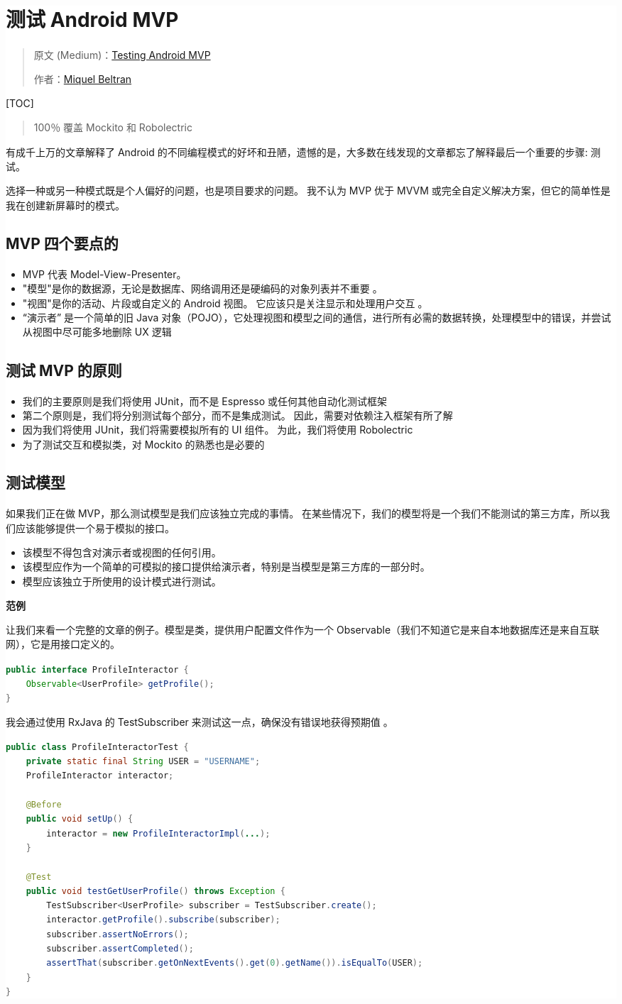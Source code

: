 # 测试 Android MVP

> 原文 (Medium)：[Testing Android MVP](https://medium.com/@Miqubel/testing-android-mvp-aa0de6e165e4)
>
> 作者：[Miquel Beltran](https://medium.com/@Miqubel?source=post_header_lockup)

[TOC]

> 100％ 覆盖 Mockito 和 Robolectric

有成千上万的文章解释了 Android 的不同编程模式的好坏和丑陋，遗憾的是，大多数在线发现的文章都忘了解释最后一个重要的步骤: 测试。 

选择一种或另一种模式既是个人偏好的问题，也是项目要求的问题。 我不认为 MVP 优于 MVVM 或完全自定义解决方案，但它的简单性是我在创建新屏幕时的模式。 

## MVP 四个要点的

- MVP 代表 Model-View-Presenter。
- "模型"是你的数据源，无论是数据库、网络调用还是硬编码的对象列表并不重要 。
- "视图"是你的活动、片段或自定义的 Android 视图。 它应该只是关注显示和处理用户交互 。
- “演示者” 是一个简单的旧 Java 对象（POJO），它处理视图和模型之间的通信，进行所有必需的数据转换，处理模型中的错误，并尝试从视图中尽可能多地删除 UX 逻辑

## 测试 MVP 的原则

- 我们的主要原则是我们将使用 JUnit，而不是 Espresso 或任何其他自动化测试框架 
- 第二个原则是，我们将分别测试每个部分，而不是集成测试。 因此，需要对依赖注入框架有所了解 
- 因为我们将使用 JUnit，我们将需要模拟所有的 UI 组件。 为此，我们将使用 Robolectric 
-  为了测试交互和模拟类，对 Mockito 的熟悉也是必要的 

## 测试模型

如果我们正在做 MVP，那么测试模型是我们应该独立完成的事情。 在某些情况下，我们的模型将是一个我们不能测试的第三方库，所以我们应该能够提供一个易于模拟的接口。 

- 该模型不得包含对演示者或视图的任何引用。
- 该模型应作为一个简单的可模拟的接口提供给演示者，特别是当模型是第三方库的一部分时。
- 模型应该独立于所使用的设计模式进行测试。

**范例**

让我们来看一个完整的文章的例子。模型是类，提供用户配置文件作为一个 Observable（我们不知道它是来自本地数据库还是来自互联网），它是用接口定义的。

```java
public interface ProfileInteractor {
    Observable<UserProfile> getProfile();
}
```

我会通过使用 RxJava 的 TestSubscriber 来测试这一点，确保没有错误地获得预期值 。 

```java
public class ProfileInteractorTest {
    private static final String USER = "USERNAME";
    ProfileInteractor interactor;
    
    @Before
    public void setUp() {
        interactor = new ProfileInteractorImpl(...);
    }

    @Test
    public void testGetUserProfile() throws Exception {
        TestSubscriber<UserProfile> subscriber = TestSubscriber.create();
        interactor.getProfile().subscribe(subscriber);
        subscriber.assertNoErrors();
        subscriber.assertCompleted();
        assertThat(subscriber.getOnNextEvents().get(0).getName()).isEqualTo(USER);
    }
}
```